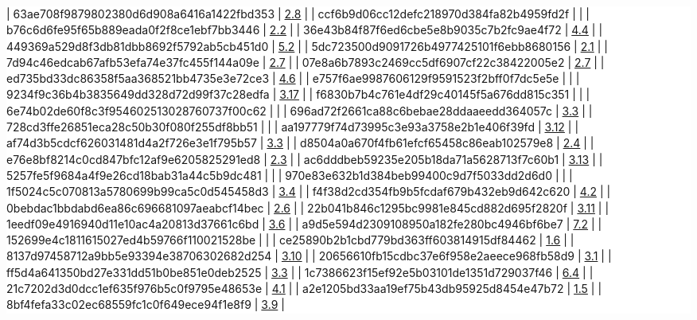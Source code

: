 | 63ae708f9879802380d6d908a6416a1422fbd353 | [2.8](#v110_2_8) |
| ccf6b9d06cc12defc218970d384fa82b4959fd2f |                  |
| b76c6d6fe95f65b889eada0f2f8ce1ebf7bb3446 | [2.2](#v110_2_2) |
| 36e43b84f87f6ed6cbe5e8b9035c7b2fc9ae4f72 | [4.4](v110_4_4)  |
| 449369a529d8f3db81dbb8692f5792ab5cb451d0 | [5.2](#v110_5_2) |
| 5dc723500d9091726b4977425101f6ebb8680156 | [2.1](#110_2_1)  |
| 7d94c46edcab67afb53efa74e37fc455f144a09e | [2.7](#v110_2_7) |
| 07e8a6b7893c2469cc5df6907cf22c38422005e2 | [2.7](#v110_2_7) |
| ed735bd33dc86358f5aa368521bb4735e3e72ce3 | [4.6](#v110_4_6) |
| e757f6ae9987606129f9591523f2bff0f7dc5e5e |                |
| 9234f9c36b4b3835649dd328d72d99f37c28edfa | [3.17](#v110_3_17) |
| f6830b7b4c761e4df29c40145f5a676dd815c351 |                |
| 6e74b02de60f8c3f954602513028760737f00c62 |                |
| 696ad72f2661ca88c6bebae28ddaaeedd364057c | [3.3](#v110_3_3) |
| 728cd3ffe26851eca28c50b30f080f255df8bb51 |                |
| aa197779f74d73995c3e93a3758e2b1e406f39fd | [3.12](#v110_3_12) |
| af74d3b5cdcf626031481d4a2f726e3e1f795b57 | [3.3](#v110_3_3)   |
| d8504a0a670f4fb61efcf65458c86eab102579e8 | [2.4](#v110_2_4)   |
| e76e8bf8214c0cd847bfc12af9e6205825291ed8 | [2.3](#v110_2_3)   |
| ac6dddbeb59235e205b18da71a5628713f7c60b1 | [3.13](#v110_3_13) |
| 5257fe5f9684a4f9e26cd18bab31a44c5b9dc481 |                |
| 970e83e632b1d384beb99400c9d7f5033dd2d6d0 |                |
| 1f5024c5c070813a5780699b99ca5c0d545458d3 | [3.4](#v110_3_4) |
| f4f38d2cd354fb9b5fcdaf679b432eb9d642c620 | [4.2](#v110_4_2) |
| 0bebdac1bbdabd6ea86c696681097aeabcf14bec | [2.6](#v110_2_6) |
| 22b041b846c1295bc9981e845cd882d695f2820f | [3.11](#v110_3_11) |
| 1eedf09e4916940d11e10ac4a20813d37661c6bd | [3.6](#v110_3_6) |
| a9d5e594d2309108950a182fe280bc4946bf6be7 | [7.2](#v110_7_2) |
| 152699e4c1811615027ed4b59766f110021528be |                |
| ce25890b2b1cbd779bd363ff603814915df84462 | [1.6](#v110_1_6) |
| 8137d97458712a9bb5e93394e38706302682d254 | [3.10](#v110_3_10) |
| 20656610fb15cdbc37e6f958e2aeece968fb58d9 | [3.1](#v110_3_1) |
| ff5d4a641350bd27e331dd51b0be851e0deb2525 | [3.3](#v110_3_3) |
| 1c7386623f15ef92e5b03101de1351d729037f46 | [6.4](#v110_6_4) |
| 21c7202d3d0dcc1ef635f976b5c0f9795e48653e | [4.1](#v110_4_1) |
| a2e1205bd33aa19ef75b43db95925d8454e47b72 | [1.5](#v110_1_5) |
| 8bf4fefa33c02ec68559fc1c0f649ece94f1e8f9 | [3.9](#v110_3_9) |